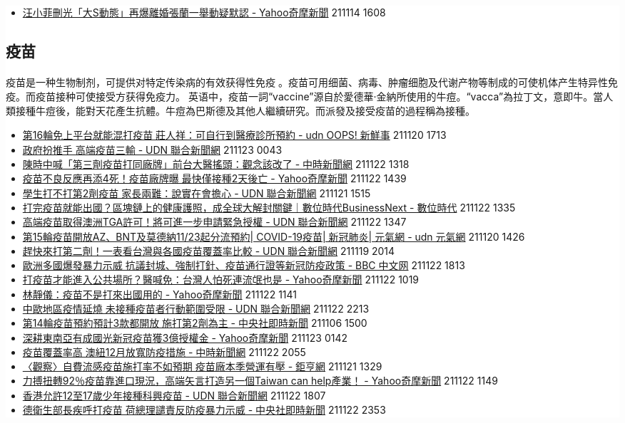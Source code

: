 - [汪小菲刪光「大S動態」再爆離婚張蘭一舉動疑默認 - Yahoo奇摩新聞](https://tw.tv.yahoo.com/%E6%B1%AA%E5%B0%8F%E8%8F%B2%E5%88%AA%E5%85%89-%E5%A4%A7s%E5%8B%95%E6%85%8B-%E5%86%8D%E7%88%86%E9%9B%A2%E5%A9%9A-%E5%BC%B5%E8%98%AD-%E8%88%89%E5%8B%95%E7%96%91%E9%BB%98%E8%AA%8D-070008571.html "汪小菲刪光「大S動態」再爆離婚張蘭一舉動疑默認 - Yahoo奇摩新聞") 211114 1608

## 疫苗

疫苗是一种生物制剂，可提供对特定传染病的有效获得性免疫 。疫苗可用细菌、病毒、肿瘤细胞及代谢产物等制成的可使机体产生特异性免疫。而疫苗接种可使接受方获得免疫力。
英语中，疫苗一詞“vaccine”源自於愛德華·金納所使用的牛痘。“vacca”為拉丁文，意即牛。當人類接種牛痘後，能對天花產生抗體。牛痘為巴斯德及其他人繼續研究。而派發及接受疫苗的過程稱為接種。
- [第16輪免上平台就能混打疫苗 莊人祥：可自行到醫療診所預約 - udn OOPS! 新鮮事](https://udn.com/news/story/122190/5905176 "第16輪免上平台就能混打疫苗 莊人祥：可自行到醫療診所預約 - udn OOPS! 新鮮事") 211120 1713
- [政府扮推手 高端疫苗三輸 - UDN 聯合新聞網](https://udn.com/news/story/7339/5909675 "政府扮推手 高端疫苗三輸 - UDN 聯合新聞網") 211123 0043
- [陳時中喊「第三劑疫苗打同廠牌」前台大醫搖頭：觀念該改了 - 中時新聞網](https://www.chinatimes.com/realtimenews/20211122002292-260405 "陳時中喊「第三劑疫苗打同廠牌」前台大醫搖頭：觀念該改了 - 中時新聞網") 211122 1318
- [疫苗不良反應再添4死！疫苗廠牌曝 最快僅接種2天後亡 - Yahoo奇摩新聞](https://tw.news.yahoo.com/%E7%96%AB%E8%8B%97%E4%B8%8D%E8%89%AF%E5%8F%8D%E6%87%89%E5%86%8D%E6%B7%BB4%E6%AD%BB-%E7%96%AB%E8%8B%97%E5%BB%A0%E7%89%8C%E6%9B%9D-%E6%9C%80%E5%BF%AB%E5%83%85%E6%8E%A5%E7%A8%AE2%E5%A4%A9%E5%BE%8C%E4%BA%A1-063935465.html "疫苗不良反應再添4死！疫苗廠牌曝 最快僅接種2天後亡 - Yahoo奇摩新聞") 211122 1439
- [學生打不打第2劑疫苗 家長兩難：說實在會擔心 - UDN 聯合新聞網](https://udn.com/news/story/122190/5906582 "學生打不打第2劑疫苗 家長兩難：說實在會擔心 - UDN 聯合新聞網") 211121 1515
- [打完疫苗就能出國？區塊鏈上的健康護照，成全球大解封關鍵｜數位時代BusinessNext - 數位時代](https://www.bnext.com.tw/article/65670/vaccine-passports "打完疫苗就能出國？區塊鏈上的健康護照，成全球大解封關鍵｜數位時代BusinessNext - 數位時代") 211122 1335
- [高端疫苗取得澳洲TGA許可！將可進一步申請緊急授權 - UDN 聯合新聞網](https://udn.com/news/story/6809/5908316 "高端疫苗取得澳洲TGA許可！將可進一步申請緊急授權 - UDN 聯合新聞網") 211122 1347
- [第15輪疫苗開放AZ、BNT及莫德納11/23起分流預約| COVID-19疫苗| 新冠肺炎| 元氣網 - udn 元氣網](https://health.udn.com/health/story/121833/5904859 "第15輪疫苗開放AZ、BNT及莫德納11/23起分流預約| COVID-19疫苗| 新冠肺炎| 元氣網 - udn 元氣網") 211120 1426
- [趕快來打第二劑！一表看台灣與各國疫苗覆蓋率比較 - UDN 聯合新聞網](https://udn.com/news/story/122190/5900913 "趕快來打第二劑！一表看台灣與各國疫苗覆蓋率比較 - UDN 聯合新聞網") 211119 2014
- [歐洲多國爆發暴力示威 抗議封城、強制打針、疫苗通行證等新冠防疫政策 - BBC 中文网](https://www.bbc.com/zhongwen/trad/world-59373579 "歐洲多國爆發暴力示威 抗議封城、強制打針、疫苗通行證等新冠防疫政策 - BBC 中文网") 211122 1813
- [打疫苗才能進入公共場所？醫喊免：台灣人怕死連流氓也是 - Yahoo奇摩新聞](https://tw.news.yahoo.com/%E6%89%93%E7%96%AB%E8%8B%97%E6%89%8D%E8%83%BD%E9%80%B2%E5%85%A5%E5%85%AC%E5%85%B1%E5%A0%B4%E6%89%80-%E9%86%AB%E5%96%8A%E5%85%8D-%E5%8F%B0%E7%81%A3%E4%BA%BA%E6%80%95%E6%AD%BB%E9%80%A3%E6%B5%81%E6%B0%93%E4%B9%9F%E6%98%AF-021905432.html "打疫苗才能進入公共場所？醫喊免：台灣人怕死連流氓也是 - Yahoo奇摩新聞") 211122 1019
- [林靜儀：疫苗不是打來出國用的 - Yahoo奇摩新聞](https://tw.news.yahoo.com/%E6%9E%97%E9%9D%9C%E5%84%80-%E7%96%AB%E8%8B%97%E4%B8%8D%E6%98%AF%E6%89%93%E4%BE%86%E5%87%BA%E5%9C%8B%E7%94%A8%E7%9A%84-033316212.html "林靜儀：疫苗不是打來出國用的 - Yahoo奇摩新聞") 211122 1141
- [中歐地區疫情延燒 未接種疫苗者行動範圍受限 - UDN 聯合新聞網](https://udn.com/news/story/121707/5909522 "中歐地區疫情延燒 未接種疫苗者行動範圍受限 - UDN 聯合新聞網") 211122 2213
- [第14輪疫苗預約預計3款都開放 施打第2劑為主 - 中央社即時新聞](https://www.cna.com.tw/news/firstnews/202111060132.aspx "第14輪疫苗預約預計3款都開放 施打第2劑為主 - 中央社即時新聞") 211106 1500
- [深耕東南亞有成國光新冠疫苗獲3億授權金 - Yahoo奇摩新聞](https://tw.news.yahoo.com/%E6%B7%B1%E8%80%95%E6%9D%B1%E5%8D%97%E4%BA%9E%E6%9C%89%E6%88%90-%E5%9C%8B%E5%85%89%E6%96%B0%E5%86%A0%E7%96%AB%E8%8B%97%E7%8D%B23%E5%84%84%E6%8E%88%E6%AC%8A%E9%87%91-174203225.html "深耕東南亞有成國光新冠疫苗獲3億授權金 - Yahoo奇摩新聞") 211123 0142
- [疫苗覆蓋率高 澳紐12月放寬防疫措施 - 中時新聞網](https://www.chinatimes.com/realtimenews/20211122004630-260410 "疫苗覆蓋率高 澳紐12月放寬防疫措施 - 中時新聞網") 211122 2055
- [〈觀察〉自費流感疫苗施打率不如預期 疫苗廠本季營運有壓 - 鉅亨網](https://news.cnyes.com/news/id/4774238 "〈觀察〉自費流感疫苗施打率不如預期 疫苗廠本季營運有壓 - 鉅亨網") 211121 1329
- [力搏扭轉92％疫苗靠進口現況，高端矢言打造另一個Taiwan can help產業！ - Yahoo奇摩新聞](https://tw.news.yahoo.com/%E5%8A%9B%E6%90%8F%E6%89%AD%E8%BD%8992-%E7%96%AB%E8%8B%97%E9%9D%A0%E9%80%B2%E5%8F%A3%E7%8F%BE%E6%B3%81-%E9%AB%98%E7%AB%AF%E7%9F%A2%E8%A8%80%E6%89%93%E9%80%A0%E5%8F%A6-%E5%80%8Btaiwan-help%E7%94%A2%E6%A5%AD-034900213.html "力搏扭轉92％疫苗靠進口現況，高端矢言打造另一個Taiwan can help產業！ - Yahoo奇摩新聞") 211122 1149
- [香港允許12至17歲少年接種科興疫苗 - UDN 聯合新聞網](https://udn.com/news/story/7332/5909079 "香港允許12至17歲少年接種科興疫苗 - UDN 聯合新聞網") 211122 1807
- [德衛生部長疾呼打疫苗 荷總理譴責反防疫暴力示威 - 中央社即時新聞](https://www.cna.com.tw/news/firstnews/202111220370.aspx "德衛生部長疾呼打疫苗 荷總理譴責反防疫暴力示威 - 中央社即時新聞") 211122 2353
